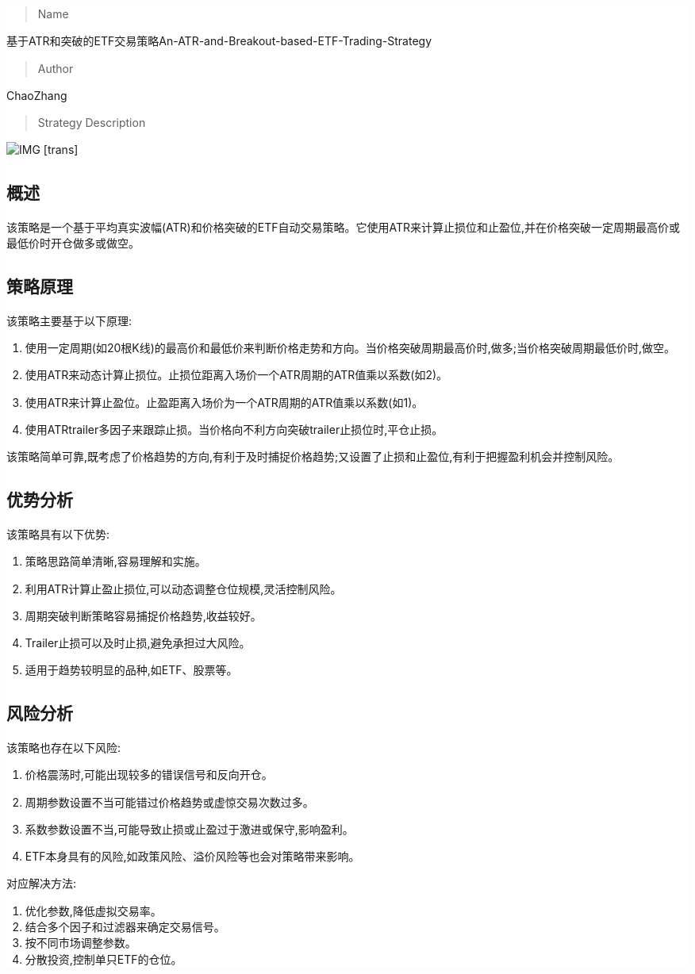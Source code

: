 
> Name

基于ATR和突破的ETF交易策略An-ATR-and-Breakout-based-ETF-Trading-Strategy

> Author

ChaoZhang

> Strategy Description

![IMG](https://www.fmz.com/upload/asset/9c2b339fa35f1e6849.png)
[trans]

## 概述

该策略是一个基于平均真实波幅(ATR)和价格突破的ETF自动交易策略。它使用ATR来计算止损位和止盈位,并在价格突破一定周期最高价或最低价时开仓做多或做空。 

## 策略原理

该策略主要基于以下原理:

1. 使用一定周期(如20根K线)的最高价和最低价来判断价格走势和方向。当价格突破周期最高价时,做多;当价格突破周期最低价时,做空。

2. 使用ATR来动态计算止损位。止损位距离入场价一个ATR周期的ATR值乘以系数(如2)。

3. 使用ATR来计算止盈位。止盈距离入场价为一个ATR周期的ATR值乘以系数(如1)。

4. 使用ATRtrailer多因子来跟踪止损。当价格向不利方向突破trailer止损位时,平仓止损。

该策略简单可靠,既考虑了价格趋势的方向,有利于及时捕捉价格趋势;又设置了止损和止盈位,有利于把握盈利机会并控制风险。

## 优势分析

该策略具有以下优势:

1. 策略思路简单清晰,容易理解和实施。

2. 利用ATR计算止盈止损位,可以动态调整仓位规模,灵活控制风险。

3. 周期突破判断策略容易捕捉价格趋势,收益较好。

4. Trailer止损可以及时止损,避免承担过大风险。

5. 适用于趋势较明显的品种,如ETF、股票等。

## 风险分析

该策略也存在以下风险:

1. 价格震荡时,可能出现较多的错误信号和反向开仓。

2. 周期参数设置不当可能错过价格趋势或虚惊交易次数过多。

3. 系数参数设置不当,可能导致止损或止盈过于激进或保守,影响盈利。

4. ETF本身具有的风险,如政策风险、溢价风险等也会对策略带来影响。

对应解决方法:
1. 优化参数,降低虚拟交易率。
2. 结合多个因子和过滤器来确定交易信号。
3. 按不同市场调整参数。
4. 分散投资,控制单只ETF的仓位。
